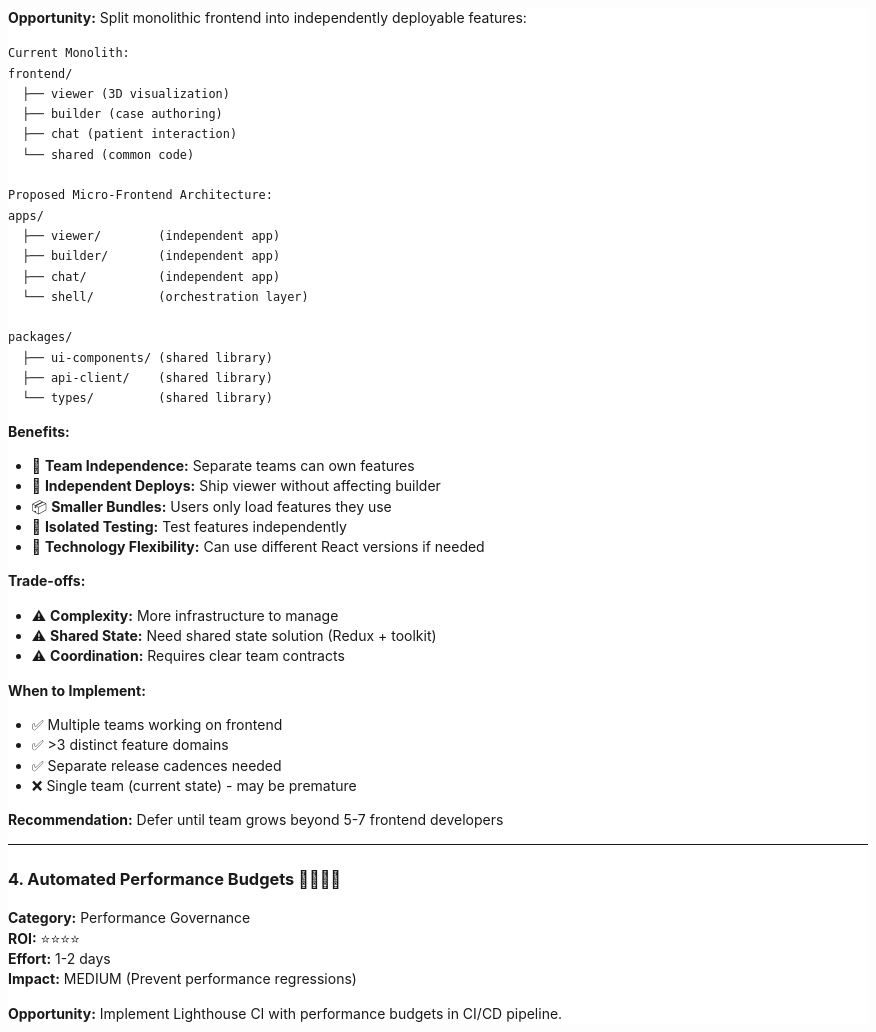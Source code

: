 **Opportunity:**
Split monolithic frontend into independently deployable features:

```
Current Monolith:
frontend/
  ├── viewer (3D visualization)
  ├── builder (case authoring)
  ├── chat (patient interaction)
  └── shared (common code)

Proposed Micro-Frontend Architecture:
apps/
  ├── viewer/        (independent app)
  ├── builder/       (independent app)
  ├── chat/          (independent app)
  └── shell/         (orchestration layer)

packages/
  ├── ui-components/ (shared library)
  ├── api-client/    (shared library)
  └── types/         (shared library)
```

**Benefits:**
- 🎯 **Team Independence:** Separate teams can own features
- 🚀 **Independent Deploys:** Ship viewer without affecting builder
- 📦 **Smaller Bundles:** Users only load features they use
- 🧪 **Isolated Testing:** Test features independently
- 🔧 **Technology Flexibility:** Can use different React versions if needed

**Trade-offs:**
- ⚠️ **Complexity:** More infrastructure to manage
- ⚠️ **Shared State:** Need shared state solution (Redux + toolkit)
- ⚠️ **Coordination:** Requires clear team contracts

**When to Implement:**
- ✅ Multiple teams working on frontend
- ✅ >3 distinct feature domains
- ✅ Separate release cadences needed
- ❌ Single team (current state) - may be premature

**Recommendation:** Defer until team grows beyond 5-7 frontend developers

---

### 4. **Automated Performance Budgets** 🚀🚀🚀🚀
**Category:** Performance Governance  
**ROI:** ⭐⭐⭐⭐  
**Effort:** 1-2 days  
**Impact:** MEDIUM (Prevent performance regressions)

**Opportunity:**
Implement Lighthouse CI with performance budgets in CI/CD pipeline.
